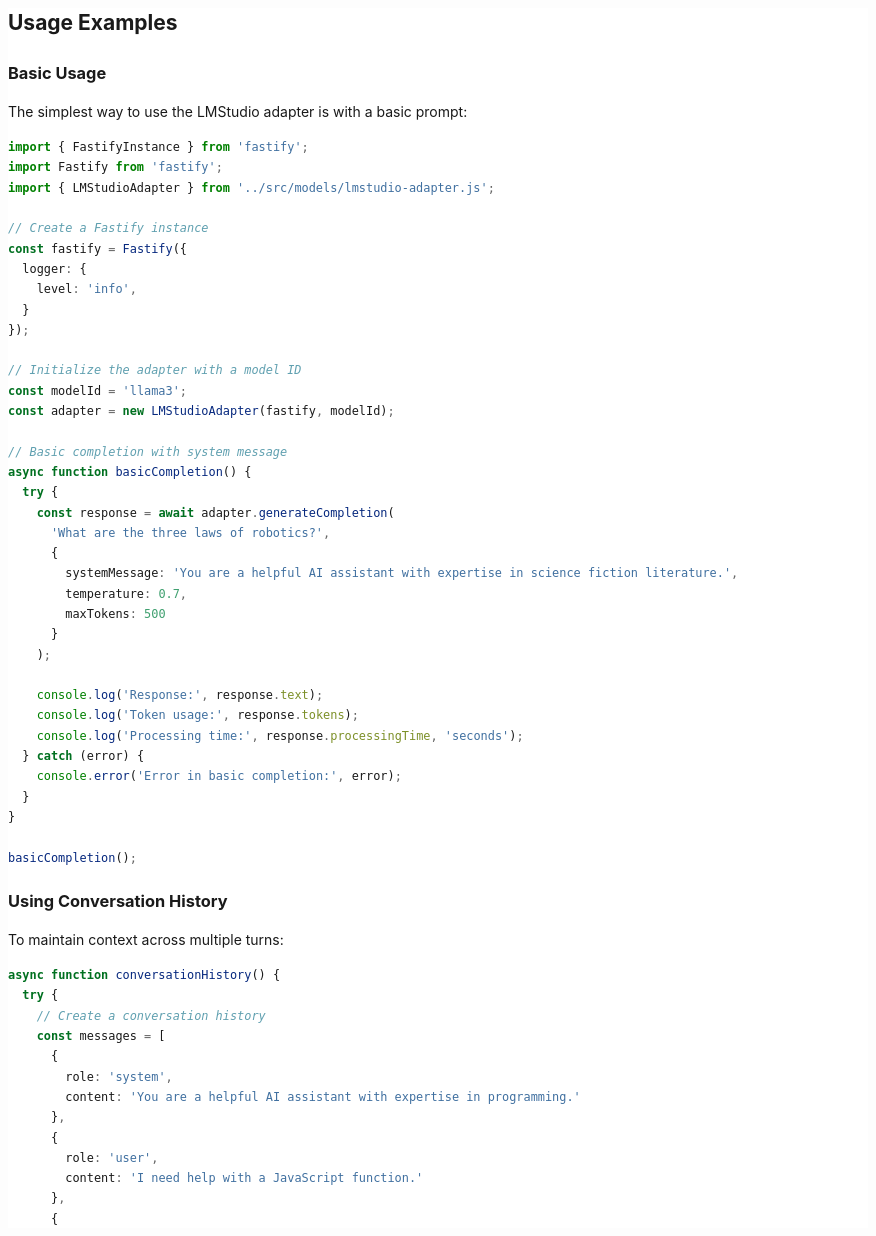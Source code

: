 ## Usage Examples

### Basic Usage

The simplest way to use the LMStudio adapter is with a basic prompt:

```typescript
import { FastifyInstance } from 'fastify';
import Fastify from 'fastify';
import { LMStudioAdapter } from '../src/models/lmstudio-adapter.js';

// Create a Fastify instance
const fastify = Fastify({
  logger: {
    level: 'info',
  }
});

// Initialize the adapter with a model ID
const modelId = 'llama3';
const adapter = new LMStudioAdapter(fastify, modelId);

// Basic completion with system message
async function basicCompletion() {
  try {
    const response = await adapter.generateCompletion(
      'What are the three laws of robotics?',
      {
        systemMessage: 'You are a helpful AI assistant with expertise in science fiction literature.',
        temperature: 0.7,
        maxTokens: 500
      }
    );
    
    console.log('Response:', response.text);
    console.log('Token usage:', response.tokens);
    console.log('Processing time:', response.processingTime, 'seconds');
  } catch (error) {
    console.error('Error in basic completion:', error);
  }
}

basicCompletion();
```

### Using Conversation History

To maintain context across multiple turns:

```typescript
async function conversationHistory() {
  try {
    // Create a conversation history
    const messages = [
      {
        role: 'system',
        content: 'You are a helpful AI assistant with expertise in programming.'
      },
      {
        role: 'user',
        content: 'I need help with a JavaScript function.'
      },
      {
```